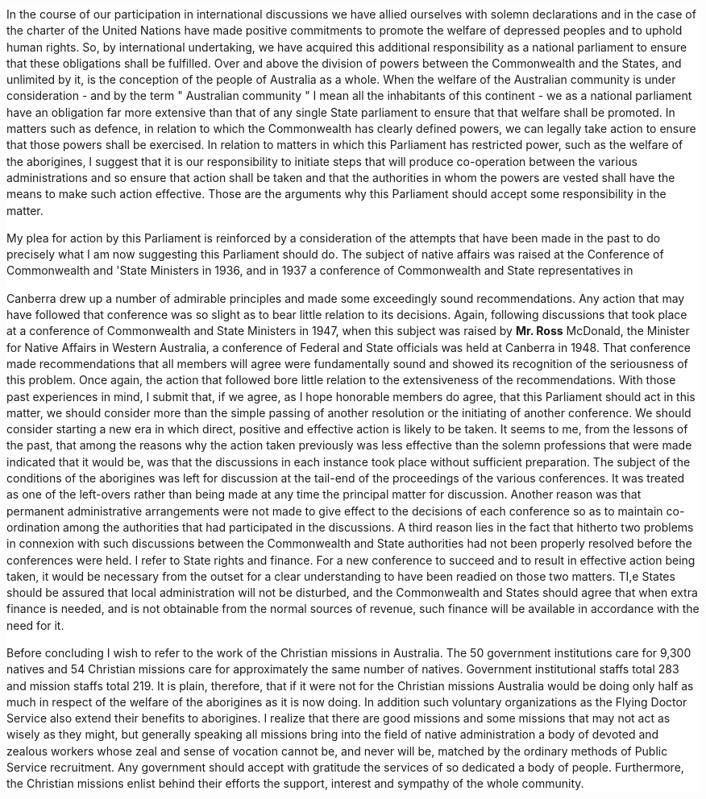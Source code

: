 In the course of our participation in international discussions we have allied ourselves with solemn declarations and in the case of the charter of the United Nations have made positive commitments to promote the welfare of depressed peoples and to uphold human rights. So, by international undertaking, we have acquired this additional responsibility as a national parliament to ensure that these obligations shall be fulfilled. Over and above the division of powers between the Commonwealth and the States, and unlimited by it, is the conception of the people of Australia as a whole. When the welfare of the Australian community is under consideration - and by the term " Australian community " I mean all the inhabitants of this continent - we as a national parliament have an obligation far more extensive than that of any single State parliament to ensure that that welfare shall be promoted. In matters such as defence, in relation to which the Commonwealth has clearly defined powers, we can legally take action to ensure that those powers shall be exercised. In relation to matters in which this Parliament has restricted power, such as the welfare of the aborigines, I suggest that it is our responsibility to initiate steps that will produce co-operation between the various administrations and so ensure that action shall be taken and that the authorities in whom the powers are vested shall have the means to make such action effective. Those are the arguments why this Parliament should accept some responsibility in the matter. 

My plea for action by this Parliament is reinforced by a consideration of the attempts that have been made in the past to do precisely what I am now suggesting this Parliament should do. The subject of native affairs was raised at the Conference of Commonwealth and 'State Ministers in 1936, and in 1937 a conference of Commonwealth and State representatives in 

Canberra drew up a number of admirable principles and made some exceedingly  sound  recommendations. Any action that may have followed that conference was so slight as to bear little relation to its decisions. Again, following discussions that took place at a conference of Commonwealth and State Ministers in 1947, when this subject was raised by  **Mr. Ross**  McDonald, the Minister for Native Affairs in Western Australia, a conference of Federal and State  officials was held at Canberra in 1948. That conference made recommendations that all members will agree were fundamentally sound and showed its recognition of the seriousness of this problem. Once again, the action that followed bore little relation to the extensiveness of the recommendations. With those past experiences in mind, I submit that, if we agree, as I hope honorable members do agree, that this Parliament should act in this matter, we should consider more than the simple passing of another resolution or the initiating of another conference. We should consider starting a new era in which direct, positive and effective action is likely to be taken. It seems to me, from the lessons of the past, that among the reasons why the action taken previously was less effective than the solemn professions that were made indicated that it would be, was that the discussions in each instance took place without sufficient preparation. The subject of the conditions of the aborigines was left for discussion at the tail-end of the proceedings of the various conferences. It was treated as one of the left-overs rather than being made at any time the principal matter for discussion. Another reason was that permanent administrative arrangements were not made to give effect to the decisions of each conference so as to maintain co-ordination among the authorities that had participated in the discussions. A third reason lies in the fact that hitherto two problems in connexion with such discussions between the Commonwealth and State authorities had not been properly resolved before the conferences were held. I refer to State rights and finance. For a new conference to succeed and to result in effective action being taken, it would be necessary from the outset for a clear understanding to have been readied on those two matters. TI,e States should be assured that local administration will not be disturbed, and the Commonwealth and States should agree that when extra finance is needed, and is not obtainable from the normal sources of revenue, such finance will be available in accordance with the need for it. 

Before concluding I wish to refer to the work of the Christian missions in Australia. The 50 government institutions care for 9,300 natives and 54 Christian missions care for approximately the same number of natives. Government institutional staffs total 283 and mission staffs total 219. It is plain, therefore, that if it were not for the Christian missions Australia would be doing only half as much in respect of the welfare of the aborigines as it is now doing. In addition such voluntary organizations as the Flying Doctor Service also extend their benefits to aborigines. I realize that there are good missions and some missions that may not act as wisely as they might, but generally speaking all missions bring into the field of native administration a body of devoted and zealous workers whose zeal and sense of vocation cannot be, and never will be, matched by the ordinary methods of Public Service recruitment. Any government should accept with gratitude the services of so dedicated a body of people. Furthermore, the Christian missions enlist behind their efforts the support, interest and sympathy of the whole community. 
